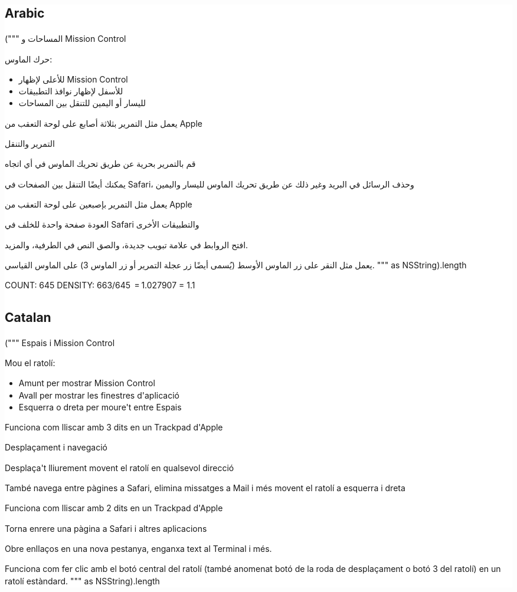 ## Arabic 

("""
المساحات و Mission Control

حرك الماوس:
- للأعلى لإظهار Mission Control
- للأسفل لإظهار نوافذ التطبيقات
- لليسار أو اليمين للتنقل بين المساحات

يعمل مثل التمرير بثلاثة أصابع على لوحة التعقب من Apple

التمرير والتنقل

قم بالتمرير بحرية عن طريق تحريك الماوس في أي اتجاه

يمكنك أيضًا التنقل بين الصفحات في Safari، وحذف الرسائل في البريد وغير ذلك عن طريق تحريك الماوس لليسار واليمين

يعمل مثل التمرير بإصبعين على لوحة التعقب من Apple

العودة صفحة واحدة للخلف في Safari والتطبيقات الأخرى

افتح الروابط في علامة تبويب جديدة، والصق النص في الطرفية، والمزيد.

يعمل مثل النقر على زر الماوس الأوسط (يُسمى أيضًا زر عجلة التمرير أو زر الماوس 3) على الماوس القياسي.
""" as NSString).length

COUNT: 645
DENSITY: 663/645  = 1.027907 = 1.1

## Catalan

("""
Espais i Mission Control

Mou el ratolí:
- Amunt per mostrar Mission Control
- Avall per mostrar les finestres d'aplicació
- Esquerra o dreta per moure't entre Espais

Funciona com lliscar amb 3 dits en un Trackpad d'Apple

Desplaçament i navegació

Desplaça't lliurement movent el ratolí en qualsevol direcció

També navega entre pàgines a Safari, elimina missatges a Mail i més movent el ratolí a esquerra i dreta

Funciona com lliscar amb 2 dits en un Trackpad d'Apple

Torna enrere una pàgina a Safari i altres aplicacions

Obre enllaços en una nova pestanya, enganxa text al Terminal i més.

Funciona com fer clic amb el botó central del ratolí (també anomenat botó de la roda de desplaçament o botó 3 del ratolí) en un ratolí estàndard.
""" as NSString).length
